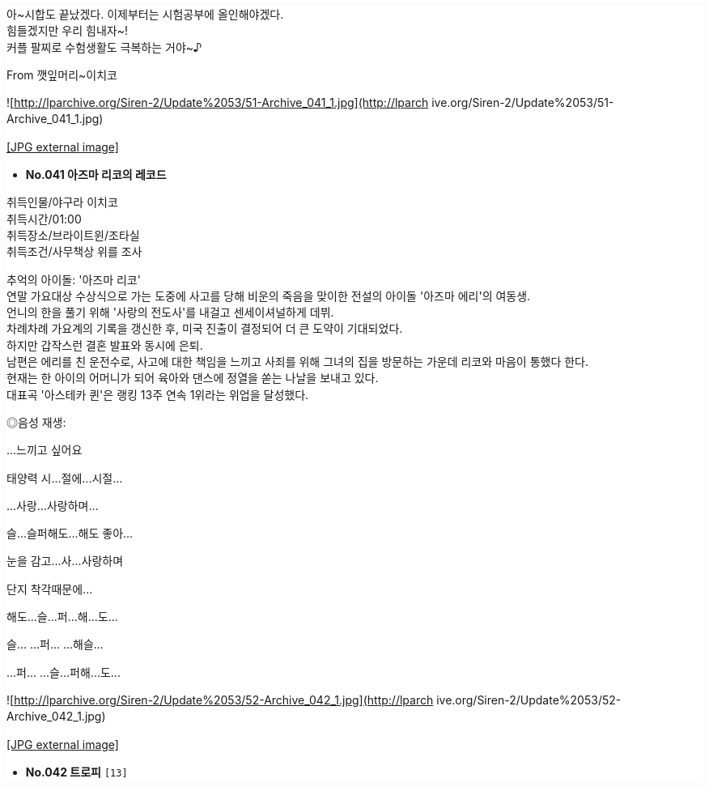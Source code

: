 아~시합도 끝났겠다. 이제부터는 시험공부에 올인해야겠다.  
힘들겠지만 우리 힘내자~!  
커플 팔찌로 수험생활도 극복하는 거야~♪

From 깻잎머리~이치코

![http://lparchive.org/Siren-2/Update%2053/51-Archive_041_1.jpg](http://lparch
ive.org/Siren-2/Update%2053/51-Archive_041_1.jpg)

[[JPG external
image]](http://lparchive.org/Siren-2/Update%2053/51-Archive_041_1.jpg)

  

  * **No.041 아즈마 리코의 레코드**  

취득인물/야구라 이치코  
취득시간/01:00  
취득장소/브라이트윈/조타실  
취득조건/사무책상 위를 조사

추억의 아이돌: '아즈마 리코'  
연말 가요대상 수상식으로 가는 도중에 사고를 당해 비운의 죽음을 맞이한 전설의 아이돌 '아즈마 에리'의 여동생.  
언니의 한을 풀기 위해 '사랑의 전도사'를 내걸고 센세이셔널하게 데뷔.  
차례차례 가요계의 기록을 갱신한 후, 미국 진출이 결정되어 더 큰 도약이 기대되었다.  
하지만 갑작스런 결혼 발표와 동시에 은퇴.  
남편은 에리를 친 운전수로, 사고에 대한 책임을 느끼고 사죄를 위해 그녀의 집을 방문하는 가운데 리코와 마음이 통했다 한다.  
현재는 한 아이의 어머니가 되어 육아와 댄스에 정열을 쏟는 나날을 보내고 있다.  
대표곡 '아스테카 퀸'은 랭킹 13주 연속 1위라는 위업을 달성했다.

◎음성 재생:  
  

...느끼고 싶어요

태양력 시...절에...시절...

...사랑...사랑하며...

슬...슬퍼해도...해도 좋아...

눈을 감고...사...사랑하며

단지 착각때문에...

해도...슬...퍼...해...도...

슬... ...퍼... ...해슬...

...퍼... ...슬...퍼해...도...

![http://lparchive.org/Siren-2/Update%2053/52-Archive_042_1.jpg](http://lparch
ive.org/Siren-2/Update%2053/52-Archive_042_1.jpg)

[[JPG external
image]](http://lparchive.org/Siren-2/Update%2053/52-Archive_042_1.jpg)

  

  * **No.042 트로피** `[13]`  
